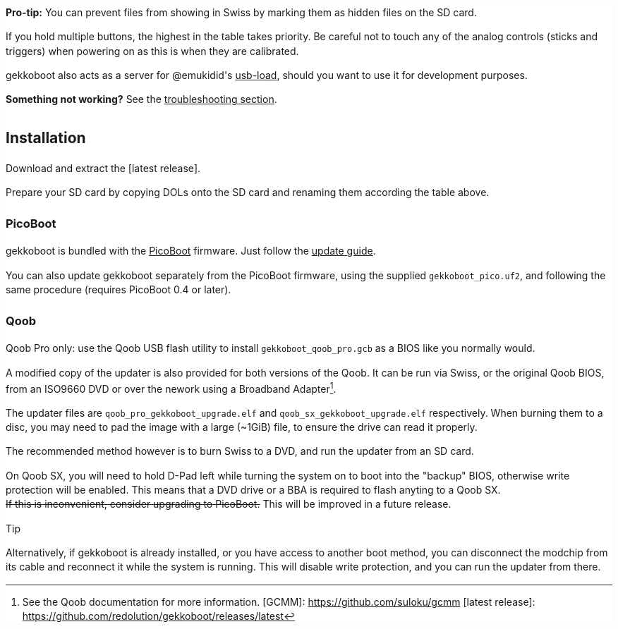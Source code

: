 **Pro-tip:** You can prevent files from showing in Swiss by marking them as
hidden files on the SD card.

If you hold multiple buttons, the highest in the table takes priority.
Be careful not to touch any of the analog controls (sticks and triggers) when
powering on as this is when they are calibrated.

gekkoboot also acts as a server for @emukidid's [usb-load](https://github.com/emukidid/gc-usb-load),
should you want to use it for development purposes.

**Something not working?** See the [troubleshooting section](#troubleshooting).


## Installation

Download and extract the [latest release].

Prepare your SD card by copying DOLs onto the SD card and renaming them
according the table above.

### PicoBoot

gekkoboot is bundled with the [PicoBoot] firmware.
Just follow the [update guide][pb-update].

You can also update gekkoboot separately from the PicoBoot firmware,
using the supplied `gekkoboot_pico.uf2`, and following the same procedure
(requires PicoBoot 0.4 or later).

[PicoBoot]: https://github.com/webhdx/PicoBoot
[pb-update]: https://support.webhdx.dev/gc/picoboot/update-picoboot

### Qoob

Qoob Pro only: use the Qoob USB flash utility to install `gekkoboot_qoob_pro.gcb`
as a BIOS like you normally would.

A modified copy of the updater is also provided for both versions of the Qoob.
It can be run via Swiss, or the original Qoob BIOS, from an ISO9660 DVD or over
the nework using a Broadband Adapter[^qoob-bba].

The updater files are `qoob_pro_gekkoboot_upgrade.elf` and
`qoob_sx_gekkoboot_upgrade.elf` respectively.
When burning them to a disc, you may need to pad the image with a large (~1GiB)
file, to ensure the drive can read it properly.

The recommended method however is to burn Swiss to a DVD, and run the updater
from an SD card.

On Qoob SX, you will need to hold D-Pad left while turning the system on to boot
into the "backup" BIOS, otherwise write protection will be enabled.
This means that a DVD drive or a BBA is required to flash anyting to a Qoob SX.\
~~If this is inconvenient, consider upgrading to PicoBoot.~~
This will be improved in a future release.

> [!TIP]
> Alternatively, if gekkoboot is already installed, or you have access to another
> boot method, you can disconnect the modchip from its cable and reconnect it
> while the system is running.
> This will disable write protection, and you can run the updater from there.


[^qoob-bba]: See the Qoob documentation for more information.
[GCMM]: https://github.com/suloku/gcmm
[latest release]: https://github.com/redolution/gekkoboot/releases/latest